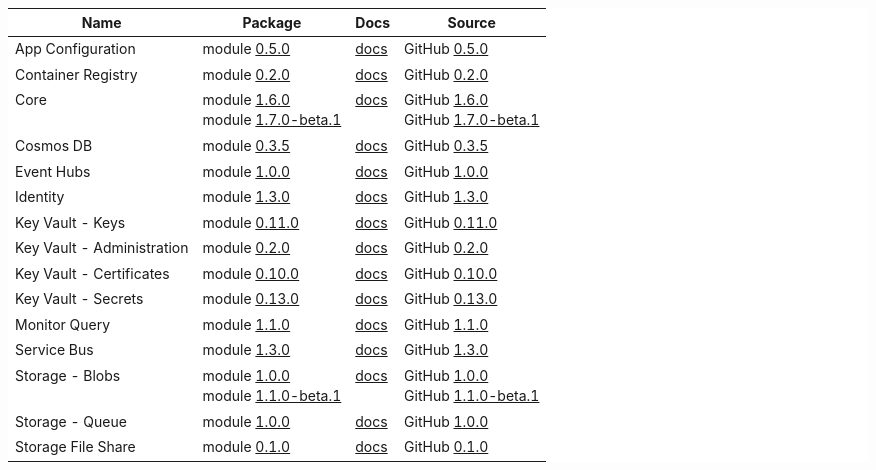 | Name | Package | Docs | Source |
| ---- | ------- | ---- | ------ |
| App Configuration | module [0.5.0](https://github.com/Azure/azure-sdk-for-go/tree/sdk/data/azappconfig/v0.5.0/sdk/data/azappconfig/) | [docs](https://pkg.go.dev/github.com/Azure/azure-sdk-for-go/sdk/data/azappconfig) | GitHub [0.5.0](https://github.com/Azure/azure-sdk-for-go/tree/sdk/data/azappconfig/v0.5.0/sdk/data/azappconfig/) |
| Container Registry | module [0.2.0](https://github.com/Azure/azure-sdk-for-go/tree/sdk/containers/azcontainerregistry/v0.2.0/sdk/containers/azcontainerregistry/) | [docs](https://pkg.go.dev/github.com/Azure/azure-sdk-for-go/sdk/containers/azcontainerregistry) | GitHub [0.2.0](https://github.com/Azure/azure-sdk-for-go/tree/sdk/containers/azcontainerregistry/v0.2.0/sdk/containers/azcontainerregistry/) |
| Core | module [1.6.0](https://github.com/Azure/azure-sdk-for-go/tree/sdk/azcore/v1.6.0/sdk/azcore/)<br>module [1.7.0-beta.1](https://github.com/Azure/azure-sdk-for-go/tree/sdk/azcore/v1.7.0-beta.1/sdk/azcore/) | [docs](https://pkg.go.dev/github.com/Azure/azure-sdk-for-go/sdk/azcore) | GitHub [1.6.0](https://github.com/Azure/azure-sdk-for-go/tree/sdk/azcore/v1.6.0/sdk/azcore/)<br>GitHub [1.7.0-beta.1](https://github.com/Azure/azure-sdk-for-go/tree/sdk/azcore/v1.7.0-beta.1/sdk/azcore/) |
| Cosmos DB | module [0.3.5](https://github.com/Azure/azure-sdk-for-go/tree/sdk/data/azcosmos/v0.3.5/sdk/data/azcosmos/) | [docs](https://pkg.go.dev/github.com/Azure/azure-sdk-for-go/sdk/data/azcosmos) | GitHub [0.3.5](https://github.com/Azure/azure-sdk-for-go/tree/sdk/data/azcosmos/v0.3.5/sdk/data/azcosmos/) |
| Event Hubs | module [1.0.0](https://github.com/Azure/azure-sdk-for-go/tree/sdk/messaging/azeventhubs/v1.0.0/sdk/messaging/azeventhubs/) | [docs](https://pkg.go.dev/github.com/Azure/azure-sdk-for-go/sdk/messaging/azeventhubs) | GitHub [1.0.0](https://github.com/Azure/azure-sdk-for-go/tree/sdk/messaging/azeventhubs/v1.0.0/sdk/messaging/azeventhubs/) |
| Identity | module [1.3.0](https://github.com/Azure/azure-sdk-for-go/tree/sdk/azidentity/v1.3.0/sdk/azidentity/) | [docs](https://pkg.go.dev/github.com/Azure/azure-sdk-for-go/sdk/azidentity) | GitHub [1.3.0](https://github.com/Azure/azure-sdk-for-go/tree/sdk/azidentity/v1.3.0/sdk/azidentity/) |
| Key Vault  - Keys | module [0.11.0](https://github.com/Azure/azure-sdk-for-go/tree/sdk/security/keyvault/azkeys/v0.11.0/sdk/security/keyvault/azkeys/) | [docs](https://pkg.go.dev/github.com/Azure/azure-sdk-for-go/sdk/security/keyvault/azkeys) | GitHub [0.11.0](https://github.com/Azure/azure-sdk-for-go/tree/sdk/security/keyvault/azkeys/v0.11.0/sdk/security/keyvault/azkeys/) |
| Key Vault - Administration | module [0.2.0](https://github.com/Azure/azure-sdk-for-go/tree/sdk/security/keyvault/azadmin/v0.2.0/sdk/security/keyvault/azadmin/) | [docs](https://pkg.go.dev/github.com/Azure/azure-sdk-for-go/sdk/security/keyvault/azadmin) | GitHub [0.2.0](https://github.com/Azure/azure-sdk-for-go/tree/sdk/security/keyvault/azadmin/v0.2.0/sdk/security/keyvault/azadmin/) |
| Key Vault - Certificates | module [0.10.0](https://github.com/Azure/azure-sdk-for-go/tree/sdk/security/keyvault/azcertificates/v0.10.0/sdk/security/keyvault/azcertificates/) | [docs](https://pkg.go.dev/github.com/Azure/azure-sdk-for-go/sdk/security/keyvault/azcertificates) | GitHub [0.10.0](https://github.com/Azure/azure-sdk-for-go/tree/sdk/security/keyvault/azcertificates/v0.10.0/sdk/security/keyvault/azcertificates/) |
| Key Vault - Secrets | module [0.13.0](https://github.com/Azure/azure-sdk-for-go/tree/sdk/security/keyvault/azsecrets/v0.13.0/sdk/security/keyvault/azsecrets/) | [docs](https://pkg.go.dev/github.com/Azure/azure-sdk-for-go/sdk/security/keyvault/azsecrets) | GitHub [0.13.0](https://github.com/Azure/azure-sdk-for-go/tree/sdk/security/keyvault/azsecrets/v0.13.0/sdk/security/keyvault/azsecrets/) |
| Monitor Query | module [1.1.0](https://github.com/Azure/azure-sdk-for-go/tree/sdk/monitor/azquery/v1.1.0/sdk/monitor/azquery/) | [docs](https://pkg.go.dev/github.com/Azure/azure-sdk-for-go/sdk/monitor/azquery) | GitHub [1.1.0](https://github.com/Azure/azure-sdk-for-go/tree/sdk/monitor/azquery/v1.1.0/sdk/monitor/azquery/) |
| Service Bus | module [1.3.0](https://github.com/Azure/azure-sdk-for-go/tree/sdk/messaging/azservicebus/v1.3.0/sdk/messaging/azservicebus/) | [docs](https://pkg.go.dev/github.com/Azure/azure-sdk-for-go/sdk/messaging/azservicebus) | GitHub [1.3.0](https://github.com/Azure/azure-sdk-for-go/tree/sdk/messaging/azservicebus/v1.3.0/sdk/messaging/azservicebus/) |
| Storage - Blobs | module [1.0.0](https://github.com/Azure/azure-sdk-for-go/tree/sdk/storage/azblob/v1.0.0/sdk/storage/azblob/)<br>module [1.1.0-beta.1](https://github.com/Azure/azure-sdk-for-go/tree/sdk/storage/azblob/v1.1.0-beta.1/sdk/storage/azblob/) | [docs](https://pkg.go.dev/github.com/Azure/azure-sdk-for-go/sdk/storage/azblob) | GitHub [1.0.0](https://github.com/Azure/azure-sdk-for-go/tree/sdk/storage/azblob/v1.0.0/sdk/storage/azblob/)<br>GitHub [1.1.0-beta.1](https://github.com/Azure/azure-sdk-for-go/tree/sdk/storage/azblob/v1.1.0-beta.1/sdk/storage/azblob/) |
| Storage - Queue | module [1.0.0](https://github.com/Azure/azure-sdk-for-go/tree/sdk/storage/azqueue/v1.0.0/sdk/storage/azqueue/) | [docs](https://pkg.go.dev/github.com/Azure/azure-sdk-for-go/sdk/storage/azqueue) | GitHub [1.0.0](https://github.com/Azure/azure-sdk-for-go/tree/sdk/storage/azqueue/v1.0.0/sdk/storage/azqueue/) |
| Storage File Share | module [0.1.0](https://github.com/Azure/azure-sdk-for-go/tree/sdk/storage/azfile/v0.1.0/sdk/storage/azfile/) | [docs](https://pkg.go.dev/github.com/Azure/azure-sdk-for-go/sdk/storage/azfile) | GitHub [0.1.0](https://github.com/Azure/azure-sdk-for-go/tree/sdk/storage/azfile/v0.1.0/sdk/storage/azfile/) |